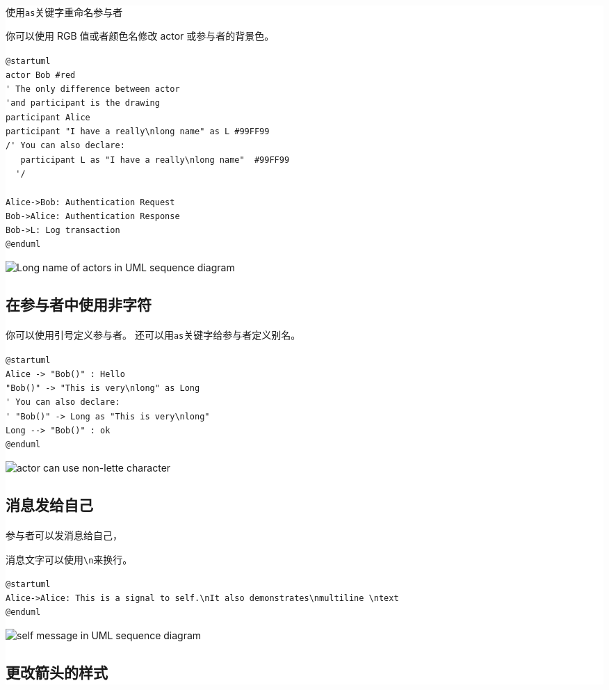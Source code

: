 使用`as`关键字重命名参与者

你可以使用 RGB 值或者颜色名修改 actor 或参与者的背景色。

```uml
@startuml
actor Bob #red
' The only difference between actor
'and participant is the drawing
participant Alice
participant "I have a really\nlong name" as L #99FF99
/' You can also declare:
   participant L as "I have a really\nlong name"  #99FF99
  '/

Alice->Bob: Authentication Request
Bob->Alice: Authentication Response
Bob->L: Log transaction
@enduml
```

![Long name of actors in UML sequence diagram](https://i.imgur.com/3WKBkCv.png)

## 在参与者中使用非字符

你可以使用引号定义参与者。 还可以用`as`关键字给参与者定义别名。

```uml
@startuml
Alice -> "Bob()" : Hello
"Bob()" -> "This is very\nlong" as Long
' You can also declare:
' "Bob()" -> Long as "This is very\nlong"
Long --> "Bob()" : ok
@enduml
```

![actor can use non-lette character](https://i.imgur.com/c11Dypg.png)

## 消息发给自己

参与者可以发消息给自己，

消息文字可以使用`\n`来换行。

```uml
@startuml
Alice->Alice: This is a signal to self.\nIt also demonstrates\nmultiline \ntext
@enduml
```

![self message in UML sequence diagram](https://i.imgur.com/9vowiIT.png)

## 更改箭头的样式
